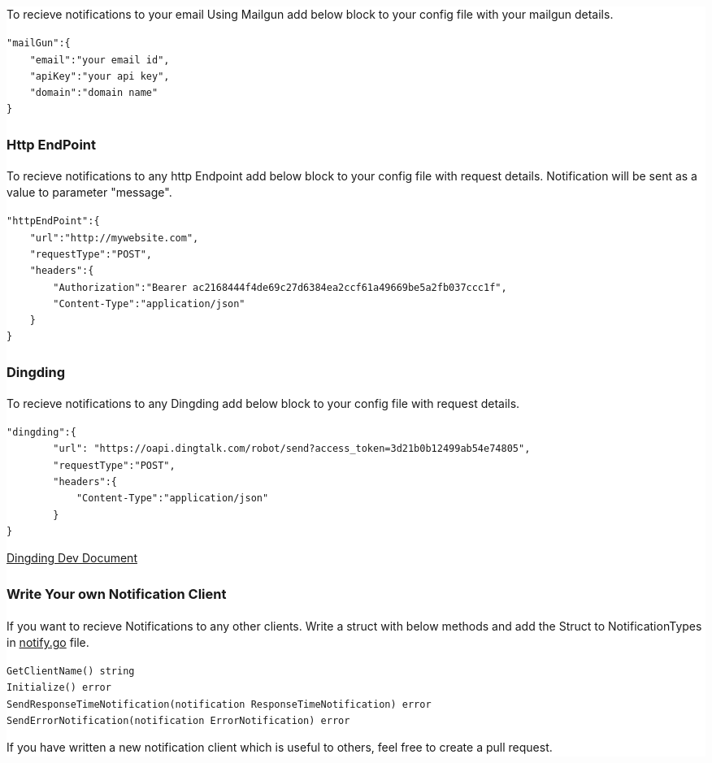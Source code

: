 To recieve notifications to your email Using Mailgun add below block to your config file with your mailgun details.

```
"mailGun":{
	"email":"your email id",
	"apiKey":"your api key",
	"domain":"domain name"
}
```
### Http EndPoint
To recieve notifications to any http Endpoint add below block to your config file with request details. Notification will be sent as a value to parameter "message".

```
"httpEndPoint":{
	"url":"http://mywebsite.com",
	"requestType":"POST",
	"headers":{
		"Authorization":"Bearer ac2168444f4de69c27d6384ea2ccf61a49669be5a2fb037ccc1f",
		"Content-Type":"application/json"
	}
}
```
### Dingding
To recieve notifications to any Dingding add below block to your config file with request details.

```
"dingding":{
        "url": "https://oapi.dingtalk.com/robot/send?access_token=3d21b0b12499ab54e74805",
        "requestType":"POST",
        "headers":{
            "Content-Type":"application/json"
        }
}
```
[Dingding Dev Document](https://open-doc.dingtalk.com/docs/doc.htm?spm=a219a.7629140.0.0.Tvbh61&treeId=257&articleId=105735&docType=1)

### Write Your own Notification Client

If you want to recieve Notifications to any other clients. Write a struct with below methods and add the Struct to NotificationTypes in [notify.go](https://github.com/sanathp/statusok/blob/master/notify/notify.go) file.

```
GetClientName() string
Initialize() error
SendResponseTimeNotification(notification ResponseTimeNotification) error
SendErrorNotification(notification ErrorNotification) error
```
If you have written a new notification client which is useful to others, feel free to create a pull request.

